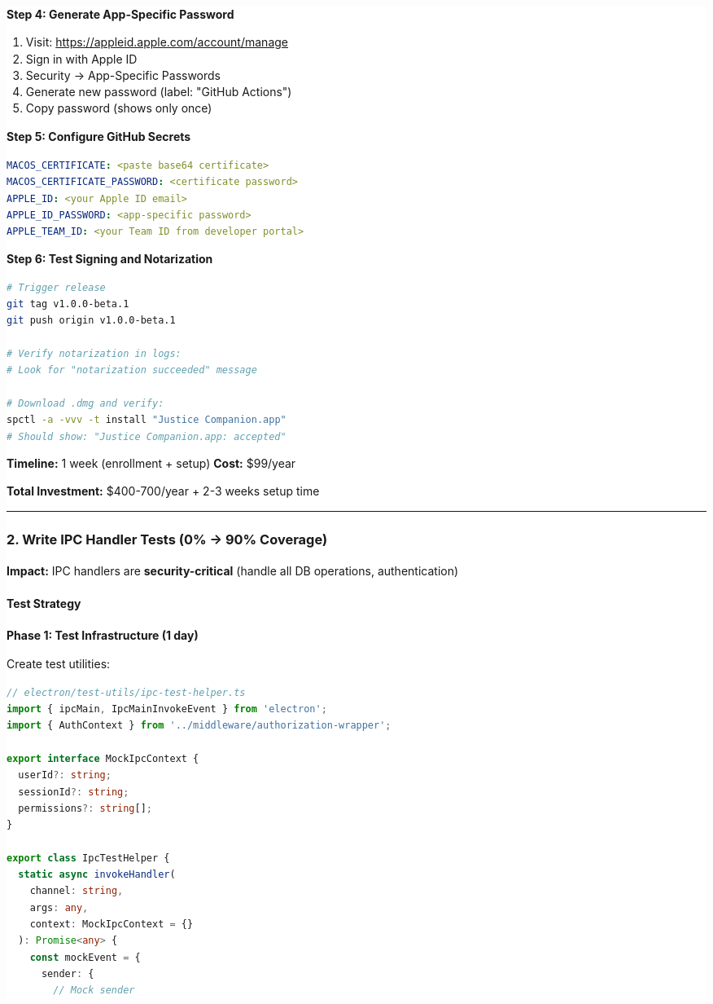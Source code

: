 **Step 4: Generate App-Specific Password**

1. Visit: https://appleid.apple.com/account/manage
2. Sign in with Apple ID
3. Security → App-Specific Passwords
4. Generate new password (label: "GitHub Actions")
5. Copy password (shows only once)

**Step 5: Configure GitHub Secrets**

```yaml
MACOS_CERTIFICATE: <paste base64 certificate>
MACOS_CERTIFICATE_PASSWORD: <certificate password>
APPLE_ID: <your Apple ID email>
APPLE_ID_PASSWORD: <app-specific password>
APPLE_TEAM_ID: <your Team ID from developer portal>
```

**Step 6: Test Signing and Notarization**

```bash
# Trigger release
git tag v1.0.0-beta.1
git push origin v1.0.0-beta.1

# Verify notarization in logs:
# Look for "notarization succeeded" message

# Download .dmg and verify:
spctl -a -vvv -t install "Justice Companion.app"
# Should show: "Justice Companion.app: accepted"
```

**Timeline:** 1 week (enrollment + setup)
**Cost:** $99/year

**Total Investment:** $400-700/year + 2-3 weeks setup time

---

### 2. Write IPC Handler Tests (0% → 90% Coverage)

**Impact:** IPC handlers are **security-critical** (handle all DB operations, authentication)

#### Test Strategy

**Phase 1: Test Infrastructure (1 day)**

Create test utilities:

```typescript
// electron/test-utils/ipc-test-helper.ts
import { ipcMain, IpcMainInvokeEvent } from 'electron';
import { AuthContext } from '../middleware/authorization-wrapper';

export interface MockIpcContext {
  userId?: string;
  sessionId?: string;
  permissions?: string[];
}

export class IpcTestHelper {
  static async invokeHandler(
    channel: string,
    args: any,
    context: MockIpcContext = {}
  ): Promise<any> {
    const mockEvent = {
      sender: {
        // Mock sender
```